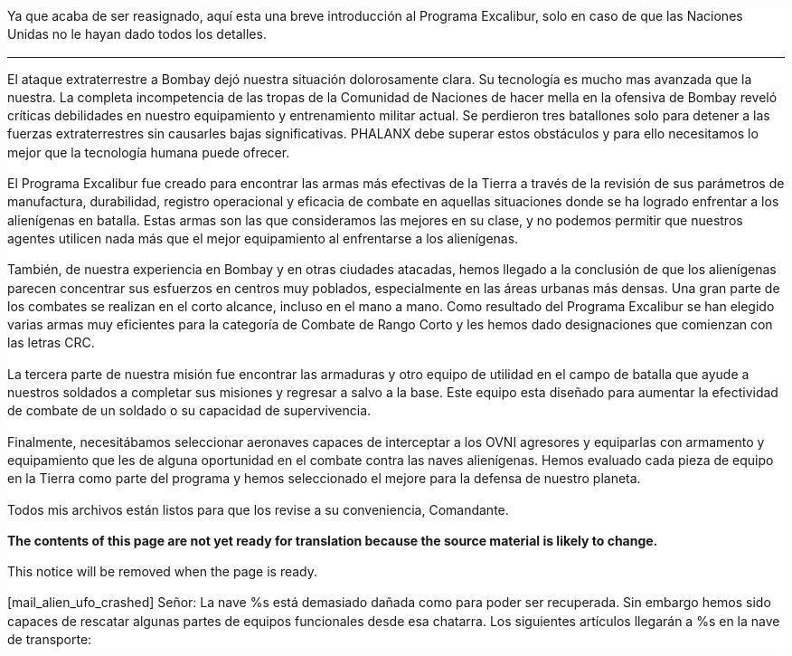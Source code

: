 Ya que acaba de ser reasignado, aquí esta una breve introducción al
Programa Excalibur, solo en caso de que las Naciones Unidas no le hayan
dado todos los detalles.

---

El ataque extraterrestre a Bombay dejó nuestra situación dolorosamente
clara. Su tecnología es mucho mas avanzada que la nuestra. La completa
incompetencia de las tropas de la Comunidad de Naciones de hacer mella
en la ofensiva de Bombay reveló críticas debilidades en nuestro
equipamiento y entrenamiento militar actual. Se perdieron tres
batallones solo para detener a las fuerzas extraterrestres sin causarles
bajas significativas. PHALANX debe superar estos obstáculos y para ello
necesitamos lo mejor que la tecnología humana puede ofrecer.

El Programa Excalibur fue creado para encontrar las armas más efectivas
de la Tierra a través de la revisión de sus parámetros de manufactura,
durabilidad, registro operacional y eficacia de combate en aquellas
situaciones donde se ha logrado enfrentar a los alienígenas en batalla.
Estas armas son las que consideramos las mejores en su clase, y no
podemos permitir que nuestros agentes utilicen nada más que el mejor
equipamiento al enfrentarse a los alienígenas.

También, de nuestra experiencia en Bombay y en otras ciudades atacadas,
hemos llegado a la conclusión de que los alienígenas parecen concentrar
sus esfuerzos en centros muy poblados, especialmente en las áreas
urbanas más densas. Una gran parte de los combates se realizan en el
corto alcance, incluso en el mano a mano. Como resultado del Programa
Excalibur se han elegido varias armas muy eficientes para la categoría
de Combate de Rango Corto y les hemos dado designaciones que comienzan
con las letras CRC.

La tercera parte de nuestra misión fue encontrar las armaduras y otro
equipo de utilidad en el campo de batalla que ayude a nuestros soldados
a completar sus misiones y regresar a salvo a la base. Este equipo esta
diseñado para aumentar la efectividad de combate de un soldado o su
capacidad de supervivencia.

Finalmente, necesitábamos seleccionar aeronaves capaces de interceptar a
los OVNI agresores y equiparlas con armamento y equipamiento que les de
alguna oportunidad en el combate contra las naves alienígenas. Hemos
evaluado cada pieza de equipo en la Tierra como parte del programa y
hemos seleccionado el mejore para la defensa de nuestro planeta.

Todos mis archivos están listos para que los revise a su conveniencia,
Comandante.

**The contents of this page are not yet ready for translation because
the source material is likely to change.**

This notice will be removed when the page is ready.

\[mail_alien_ufo_crashed\] Señor: La nave %s está demasiado dañada como
para poder ser recuperada. Sin embargo hemos sido capaces de rescatar
algunas partes de equipos funcionales desde esa chatarra. Los siguientes
artículos llegarán a %s en la nave de transporte:
